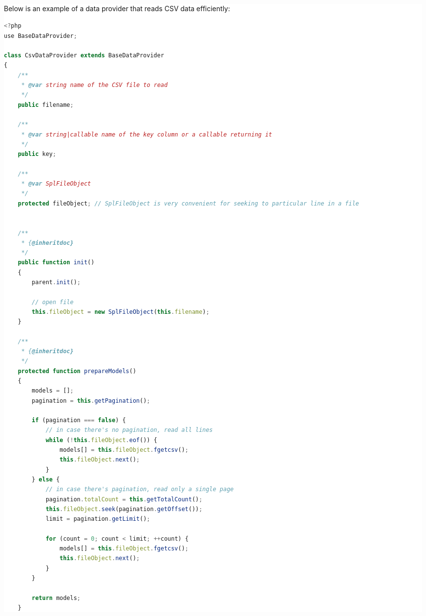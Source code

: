 Below is an example of a data provider that reads CSV data efficiently:

```js
<?php
use BaseDataProvider;

class CsvDataProvider extends BaseDataProvider
{
    /**
     * @var string name of the CSV file to read
     */
    public filename;
    
    /**
     * @var string|callable name of the key column or a callable returning it
     */
    public key;
    
    /**
     * @var SplFileObject
     */
    protected fileObject; // SplFileObject is very convenient for seeking to particular line in a file
    
 
    /**
     * {@inheritdoc}
     */
    public function init()
    {
        parent.init();
        
        // open file
        this.fileObject = new SplFileObject(this.filename);
    }
 
    /**
     * {@inheritdoc}
     */
    protected function prepareModels()
    {
        models = [];
        pagination = this.getPagination();
 
        if (pagination === false) {
            // in case there's no pagination, read all lines
            while (!this.fileObject.eof()) {
                models[] = this.fileObject.fgetcsv();
                this.fileObject.next();
            }
        } else {
            // in case there's pagination, read only a single page
            pagination.totalCount = this.getTotalCount();
            this.fileObject.seek(pagination.getOffset());
            limit = pagination.getLimit();
 
            for (count = 0; count < limit; ++count) {
                models[] = this.fileObject.fgetcsv();
                this.fileObject.next();
            }
        }
 
        return models;
    }
```
